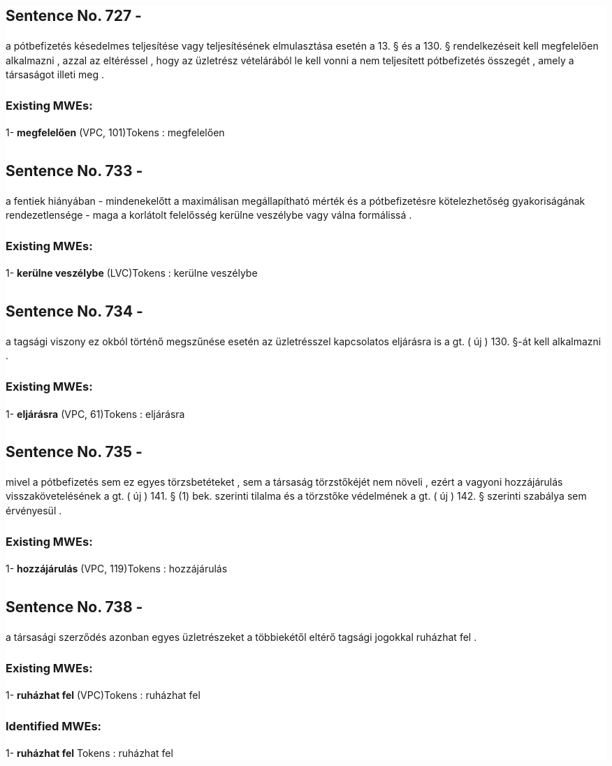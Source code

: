 ## Sentence No. 727 - 
a pótbefizetés késedelmes teljesítése vagy teljesítésének elmulasztása esetén a 13. § és a 130. § rendelkezéseit kell megfelelően alkalmazni , azzal az eltéréssel , hogy az üzletrész vételárából le kell vonni a nem teljesített pótbefizetés összegét , amely a társaságot illeti meg . 
### Existing MWEs: 
1- **megfelelően** (VPC, 101)Tokens : 
megfelelően

## Sentence No. 733 - 
a fentiek hiányában - mindenekelőtt a maximálisan megállapítható mérték és a pótbefizetésre kötelezhetőség gyakoriságának rendezetlensége - maga a korlátolt felelősség kerülne veszélybe vagy válna formálissá . 
### Existing MWEs: 
1- **kerülne veszélybe** (LVC)Tokens : 
kerülne
veszélybe

## Sentence No. 734 - 
a tagsági viszony ez okból történő megszűnése esetén az üzletrésszel kapcsolatos eljárásra is a gt. ( új ) 130. §-át kell alkalmazni . 
### Existing MWEs: 
1- **eljárásra** (VPC, 61)Tokens : 
eljárásra

## Sentence No. 735 - 
mivel a pótbefizetés sem ez egyes törzsbetéteket , sem a társaság törzstőkéjét nem növeli , ezért a vagyoni hozzájárulás visszakövetelésének a gt. ( új ) 141. § (1) bek. szerinti tilalma és a törzstőke védelmének a gt. ( új ) 142. § szerinti szabálya sem érvényesül . 
### Existing MWEs: 
1- **hozzájárulás** (VPC, 119)Tokens : 
hozzájárulás

## Sentence No. 738 - 
a társasági szerződés azonban egyes üzletrészeket a többiekétől eltérő tagsági jogokkal ruházhat fel . 
### Existing MWEs: 
1- **ruházhat fel** (VPC)Tokens : 
ruházhat
fel

### Identified MWEs: 
1- **ruházhat fel** Tokens : 
ruházhat
fel
